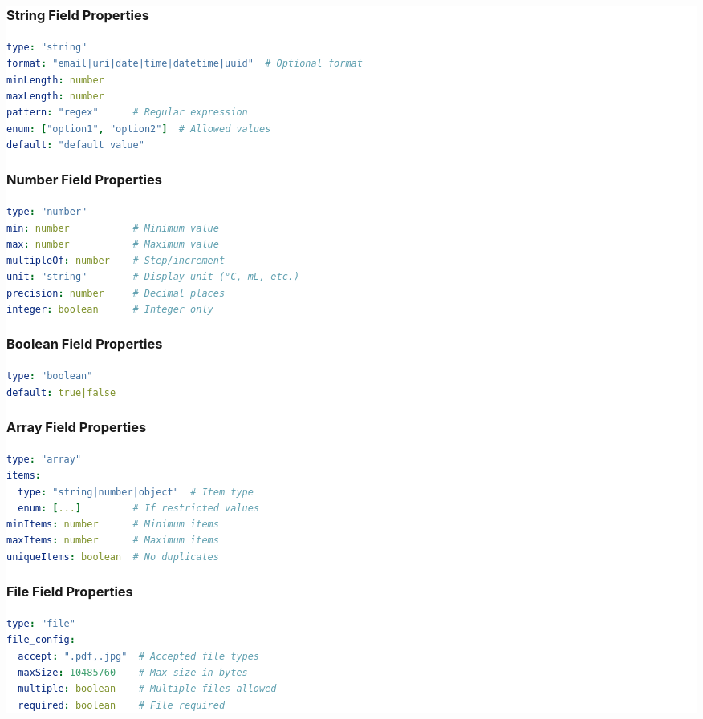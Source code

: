 ### String Field Properties

```yaml
type: "string"
format: "email|uri|date|time|datetime|uuid"  # Optional format
minLength: number
maxLength: number
pattern: "regex"      # Regular expression
enum: ["option1", "option2"]  # Allowed values
default: "default value"
```

### Number Field Properties

```yaml
type: "number"
min: number           # Minimum value
max: number           # Maximum value
multipleOf: number    # Step/increment
unit: "string"        # Display unit (°C, mL, etc.)
precision: number     # Decimal places
integer: boolean      # Integer only
```

### Boolean Field Properties

```yaml
type: "boolean"
default: true|false
```

### Array Field Properties

```yaml
type: "array"
items:
  type: "string|number|object"  # Item type
  enum: [...]         # If restricted values
minItems: number      # Minimum items
maxItems: number      # Maximum items
uniqueItems: boolean  # No duplicates
```

### File Field Properties

```yaml
type: "file"
file_config:
  accept: ".pdf,.jpg"  # Accepted file types
  maxSize: 10485760    # Max size in bytes
  multiple: boolean    # Multiple files allowed
  required: boolean    # File required
```
